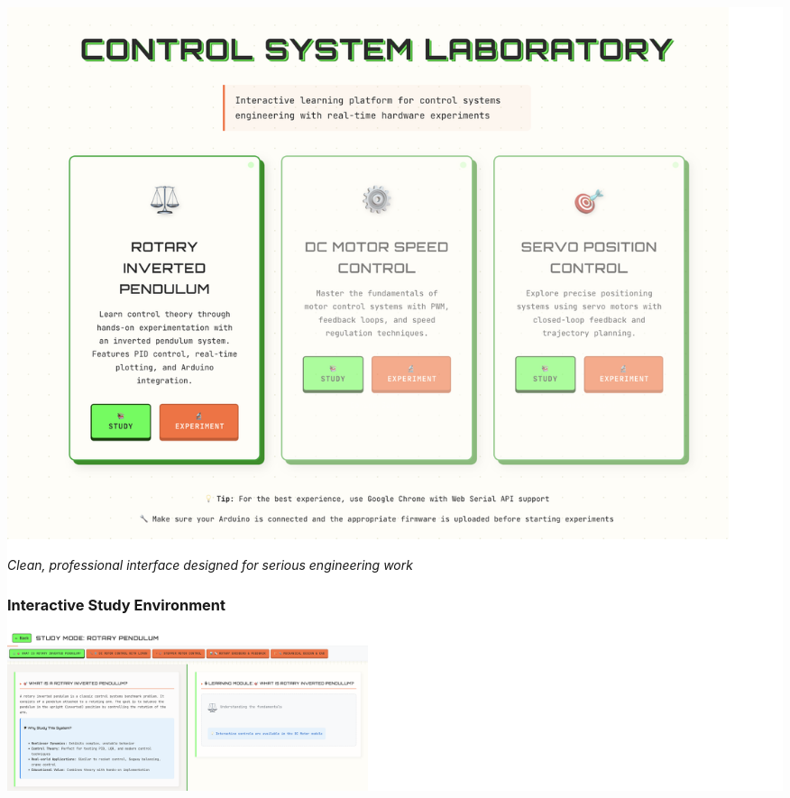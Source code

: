 <img src="Screenshots/homepage.png" alt="VirtualLab Homepage" width="800"/>

*Clean, professional interface designed for serious engineering work*

### Interactive Study Environment
<div style="display: flex; gap: 10px;">
  <img src="Screenshots/study_mode.png" alt="Study Mode Interface" width="400"/>